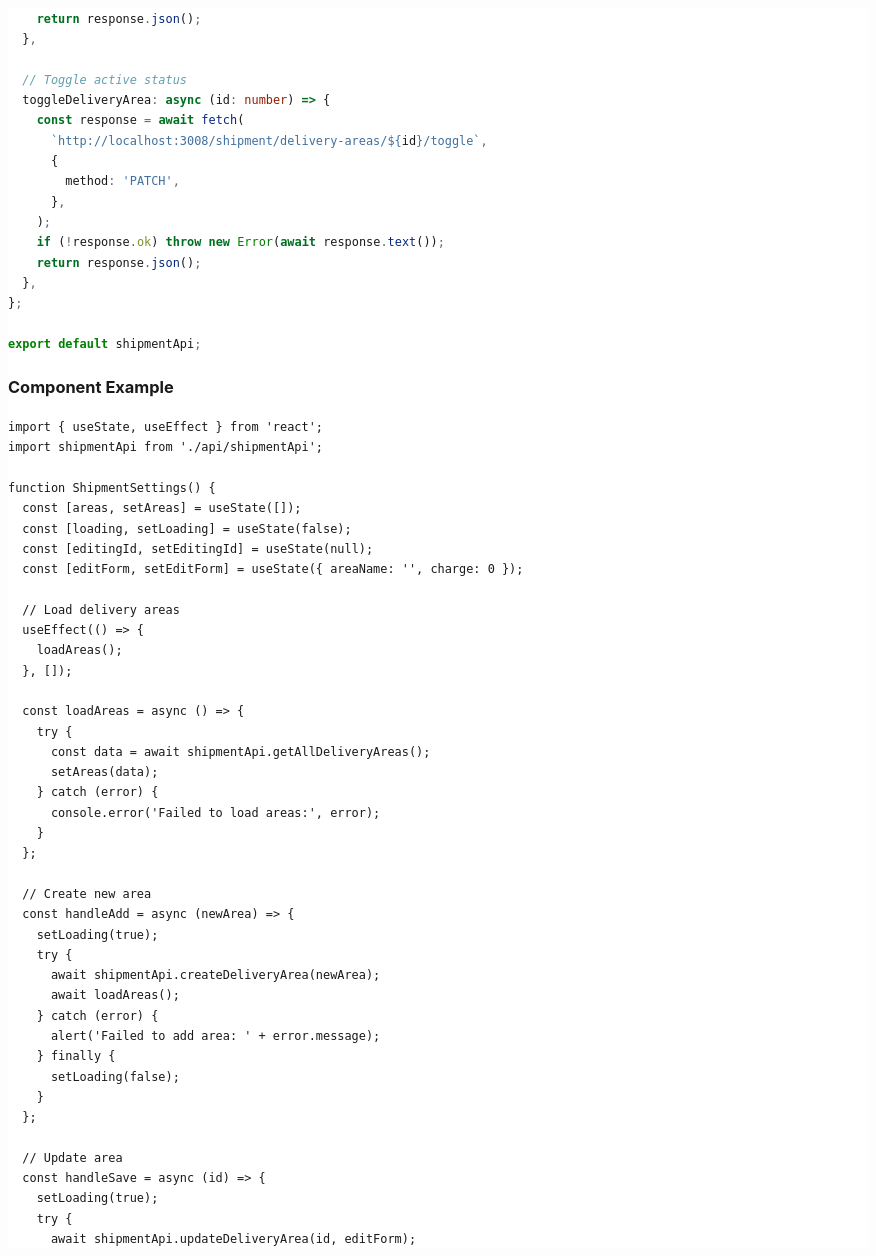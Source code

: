 ```typescript
    return response.json();
  },

  // Toggle active status
  toggleDeliveryArea: async (id: number) => {
    const response = await fetch(
      `http://localhost:3008/shipment/delivery-areas/${id}/toggle`,
      {
        method: 'PATCH',
      },
    );
    if (!response.ok) throw new Error(await response.text());
    return response.json();
  },
};

export default shipmentApi;
```

### Component Example

```tsx
import { useState, useEffect } from 'react';
import shipmentApi from './api/shipmentApi';

function ShipmentSettings() {
  const [areas, setAreas] = useState([]);
  const [loading, setLoading] = useState(false);
  const [editingId, setEditingId] = useState(null);
  const [editForm, setEditForm] = useState({ areaName: '', charge: 0 });

  // Load delivery areas
  useEffect(() => {
    loadAreas();
  }, []);

  const loadAreas = async () => {
    try {
      const data = await shipmentApi.getAllDeliveryAreas();
      setAreas(data);
    } catch (error) {
      console.error('Failed to load areas:', error);
    }
  };

  // Create new area
  const handleAdd = async (newArea) => {
    setLoading(true);
    try {
      await shipmentApi.createDeliveryArea(newArea);
      await loadAreas();
    } catch (error) {
      alert('Failed to add area: ' + error.message);
    } finally {
      setLoading(false);
    }
  };

  // Update area
  const handleSave = async (id) => {
    setLoading(true);
    try {
      await shipmentApi.updateDeliveryArea(id, editForm);
```